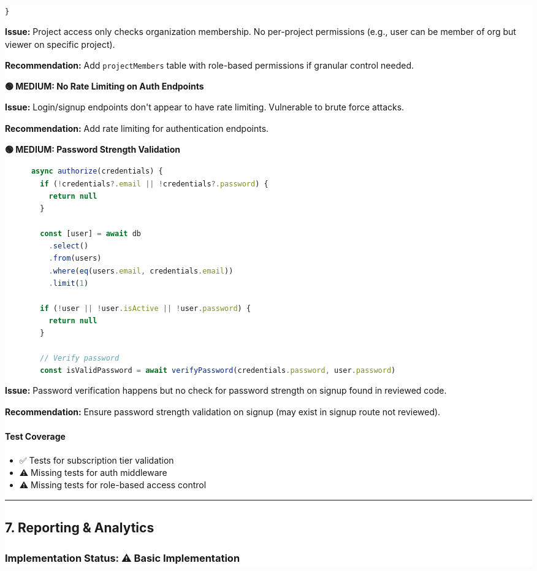 ```199:220:lib/middleware/auth.ts
}
```

**Issue:** Project access only checks organization membership. No per-project permissions (e.g., user can be member of org but viewer on specific project).

**Recommendation:** Add `projectMembers` table with role-based permissions if granular control needed.

**🟢 MEDIUM: No Rate Limiting on Auth Endpoints**

**Issue:** Login/signup endpoints don't appear to have rate limiting. Vulnerable to brute force attacks.

**Recommendation:** Add rate limiting for authentication endpoints.

**🟢 MEDIUM: Password Strength Validation**

```44:80:lib/auth/options.ts
      async authorize(credentials) {
        if (!credentials?.email || !credentials?.password) {
          return null
        }

        const [user] = await db
          .select()
          .from(users)
          .where(eq(users.email, credentials.email))
          .limit(1)

        if (!user || !user.isActive || !user.password) {
          return null
        }

        // Verify password
        const isValidPassword = await verifyPassword(credentials.password, user.password)
```

**Issue:** Password verification happens but no check for password strength on signup found in reviewed code.

**Recommendation:** Ensure password strength validation on signup (may exist in signup route not reviewed).

#### Test Coverage

- ✅ Tests for subscription tier validation
- ⚠️ Missing tests for auth middleware
- ⚠️ Missing tests for role-based access control

---

## 7. Reporting & Analytics

### Implementation Status: ⚠️ **Basic Implementation**
